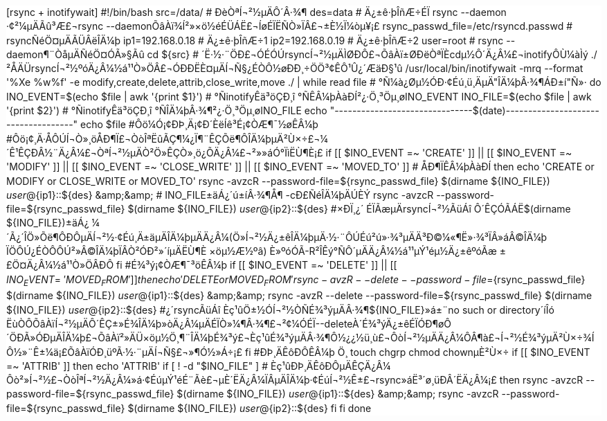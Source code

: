 [rsync + inotifywait]
#!/bin/bash
src=/data/                           # ÐèÒªÍ¬²½µÄÔ´Â·¾¶
des=data                             # Ä¿±ê·þÎñÆ÷ÉÏ rsync --daemon ·¢²¼µÄÃû³Æ£¬rsync --daemonÕâÀï¾Í²»×ö½éÉÜÁË£¬ÍøÉÏËÑÒ»ÏÂ£¬±È½Ï¼òµ¥¡£
rsync_passwd_file=/etc/rsyncd.passwd            # rsyncÑéÖ¤µÄÃÜÂëÎÄ¼þ
ip1=192.168.0.18                 # Ä¿±ê·þÎñÆ÷1
ip2=192.168.0.19                 # Ä¿±ê·þÎñÆ÷2
user=root                            # rsync --daemon¶¨ÒåµÄÑéÖ¤ÓÃ»§Ãû
cd ${src}                              # ´Ë·½·¨ÖÐ£¬ÓÉÓÚrsyncÍ¬²½µÄÌØÐÔ£¬ÕâÀï±ØÐëÒªÏÈcdµ½Ô´Ä¿Â¼£¬inotifyÔÙ¼àÌý ./ ²ÅÄÜrsyncÍ¬²½ºóÄ¿Â¼½á¹¹Ò»ÖÂ£¬ÓÐÐËÈ¤µÄÍ¬Ñ§¿ÉÒÔ½øÐÐ¸÷ÖÖ³¢ÊÔ¹Û¿´ÆäÐ§¹û
/usr/local/bin/inotifywait -mrq --format  '%Xe %w%f' -e modify,create,delete,attrib,close_write,move ./ | while read file         # °Ñ¼à¿Øµ½ÓÐ·¢Éú¸ü¸ÄµÄ"ÎÄ¼þÂ·¾¶ÁÐ±í"Ñ­»·
do
        INO_EVENT=$(echo $file | awk '{print $1}')      # °ÑinotifyÊä³öÇÐ¸î °ÑÊÂ¼þÀàÐÍ²¿·Ö¸³Öµ¸øINO_EVENT
        INO_FILE=$(echo $file | awk '{print $2}')       # °ÑinotifyÊä³öÇÐ¸î °ÑÎÄ¼þÂ·¾¶²¿·Ö¸³Öµ¸øINO_FILE
        echo "-------------------------------$(date)------------------------------------"
        echo $file
        #Ôö¼Ó¡¢ÐÞ¸Ä¡¢Ð´ÈëÍê³É¡¢ÒÆ¶¯½øÊÂ¼þ
        #Ôö¡¢¸Ä·ÅÔÚÍ¬Ò»¸öÅÐ¶Ï£¬ÒòÎªËûÃÇ¶¼¿Ï¶¨ÊÇÕë¶ÔÎÄ¼þµÄ²Ù×÷£¬¼´Ê¹ÊÇÐÂ½¨Ä¿Â¼£¬ÒªÍ¬²½µÄÒ²Ö»ÊÇÒ»¸ö¿ÕÄ¿Â¼£¬²»»áÓ°ÏìËÙ¶È¡£
        if [[ $INO_EVENT =~ 'CREATE' ]] || [[ $INO_EVENT =~ 'MODIFY' ]] || [[ $INO_EVENT =~ 'CLOSE_WRITE' ]] || [[ $INO_EVENT =~ 'MOVED_TO' ]]         # ÅÐ¶ÏÊÂ¼þÀàÐÍ
        then
                echo 'CREATE or MODIFY or CLOSE_WRITE or MOVED_TO'
                rsync -avzcR --password-file=${rsync_passwd_file} $(dirname ${INO_FILE}) ${user}@${ip1}::${des} &amp;&amp;         # INO_FILE±äÁ¿´ú±íÂ·¾¶Å¶  -cÐ£ÑéÎÄ¼þÄÚÈÝ
                rsync -avzcR --password-file=${rsync_passwd_file} $(dirname ${INO_FILE}) ${user}@${ip2}::${des}
                 #×ÐÏ¸¿´ ÉÏÃæµÄrsyncÍ¬²½ÃüÁî Ô´ÊÇÓÃÁË$(dirname ${INO_FILE})±äÁ¿ ¼´Ã¿´ÎÖ»Õë¶ÔÐÔµÄÍ¬²½·¢Éú¸Ä±äµÄÎÄ¼þµÄÄ¿Â¼(Ö»Í¬²½Ä¿±êÎÄ¼þµÄ·½·¨ÔÚÉú²ú»·¾³µÄÄ³Ð©¼«¶Ë»·¾³ÏÂ»áÂ©ÎÄ¼þ ÏÖÔÚ¿ÉÒÔÔÚ²»Â©ÎÄ¼þÏÂÒ²ÓÐ²»´íµÄËÙ¶È ×öµ½Æ½ºâ) È»ºóÓÃ-R²ÎÊý°ÑÔ´µÄÄ¿Â¼½á¹¹µÝ¹éµ½Ä¿±êºóÃæ ±£Ö¤Ä¿Â¼½á¹¹Ò»ÖÂÐÔ
        fi
        #É¾³ý¡¢ÒÆ¶¯³öÊÂ¼þ
        if [[ $INO_EVENT =~ 'DELETE' ]] || [[ $INO_EVENT =~ 'MOVED_FROM' ]]
        then
                echo 'DELETE or MOVED_FROM'
                rsync -avzR --delete --password-file=${rsync_passwd_file} $(dirname ${INO_FILE}) ${user}@${ip1}::${des} &amp;&amp;
                rsync -avzR --delete --password-file=${rsync_passwd_file} $(dirname ${INO_FILE}) ${user}@${ip2}::${des}
                #¿´rsyncÃüÁî Èç¹ûÖ±½ÓÍ¬²½ÒÑÉ¾³ýµÄÂ·¾¶${INO_FILE}»á±¨no such or directory´íÎó ËùÒÔÕâÀïÍ¬²½µÄÔ´ÊÇ±»É¾ÎÄ¼þ»òÄ¿Â¼µÄÉÏÒ»¼¶Â·¾¶£¬²¢¼ÓÉÏ--deleteÀ´É¾³ýÄ¿±êÉÏÓÐ¶øÔ´ÖÐÃ»ÓÐµÄÎÄ¼þ£¬ÕâÀï²»ÄÜ×öµ½Ö¸¶¨ÎÄ¼þÉ¾³ý£¬Èç¹ûÉ¾³ýµÄÂ·¾¶Ô½¿¿½ü¸ù£¬ÔòÍ¬²½µÄÄ¿Â¼ÔÂ¶à£¬Í¬²½É¾³ýµÄ²Ù×÷¾ÍÔ½»¨Ê±¼ä¡£ÕâÀïÓÐ¸üºÃ·½·¨µÄÍ¬Ñ§£¬»¶Ó­½»Á÷¡£
        fi
        #ÐÞ¸ÄÊôÐÔÊÂ¼þ Ö¸ touch chgrp chmod chownµÈ²Ù×÷
        if [[ $INO_EVENT =~ 'ATTRIB' ]]
        then
                echo 'ATTRIB'
                if [ ! -d "$INO_FILE" ]                 # Èç¹ûÐÞ¸ÄÊôÐÔµÄÊÇÄ¿Â¼ Ôò²»Í¬²½£¬ÒòÎªÍ¬²½Ä¿Â¼»á·¢ÉúµÝ¹éÉ¨Ãè£¬µÈ´ËÄ¿Â¼ÏÂµÄÎÄ¼þ·¢ÉúÍ¬²½Ê±£¬rsync»áË³´ø¸üÐÂ´ËÄ¿Â¼¡£
                then
                        rsync -avzcR --password-file=${rsync_passwd_file} $(dirname ${INO_FILE}) ${user}@${ip1}::${des} &amp;&amp;            
                        rsync -avzcR --password-file=${rsync_passwd_file} $(dirname ${INO_FILE}) ${user}@${ip2}::${des}
                fi
        fi
done
